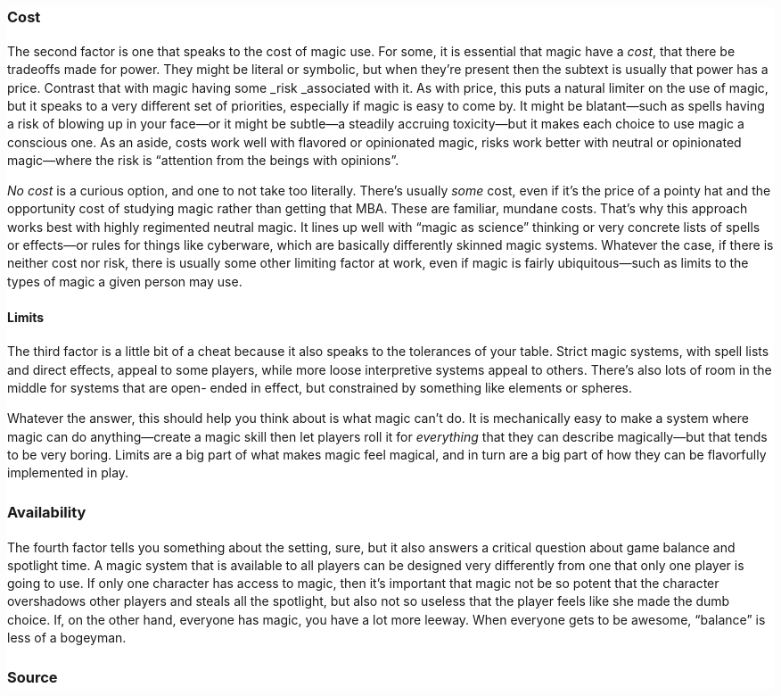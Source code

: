 ### Cost

The second factor is one that speaks to the cost of magic use. For some, it is
essential that magic have a _cost_, that there be tradeoffs made for power.
They might be literal or symbolic, but when they’re present then the subtext
is usually that power has a price. Contrast that with magic having some _risk
_associated with it. As with price, this puts a natural limiter on the use of
magic, but it speaks to a very different set of priorities, especially if
magic is easy to come by. It might be blatant—such as spells having a risk of
blowing up in your face—or it might be subtle—a steadily accruing toxicity—but
it makes each choice to use magic a conscious one. As an aside, costs work
well with flavored or opinionated magic, risks work better with neutral or
opinionated magic—where the risk is “attention from the beings with opinions”.

_No cost_ is a curious option, and one to not take too literally. There’s
usually _some_ cost, even if it’s the price of a pointy hat and the
opportunity cost of studying magic rather than getting that MBA. These are
familiar, mundane costs. That’s why this approach works best with highly
regimented neutral magic. It lines up well with “magic as science” thinking or
very concrete lists of spells or effects—or rules for things like cyberware,
which are basically differently skinned magic systems. Whatever the case, if
there is neither cost nor risk, there is usually some other limiting factor at
work, even if magic is fairly ubiquitous—such as limits to the types of magic
a given person may use.

#### Limits

The third factor is a little bit of a cheat because it also speaks to the
tolerances of your table. Strict magic systems, with spell lists and direct
effects, appeal to some players, while more loose interpretive systems appeal
to others. There’s also lots of room in the middle for systems that are open-
ended in effect, but constrained by something like elements or spheres.

Whatever the answer, this should help you think about is what magic can’t do.
It is mechanically easy to make a system where magic can do anything—create a
magic skill then let players roll it for _everything_ that they can describe
magically—but that tends to be very boring. Limits are a big part of what
makes magic feel magical, and in turn are a big part of how they can be
flavorfully implemented in play.

### Availability

The fourth factor tells you something about the setting, sure, but it also
answers a critical question about game balance and spotlight time. A magic
system that is available to all players can be designed very differently from
one that only one player is going to use. If only one character has access to
magic, then it’s important that magic not be so potent that the character
overshadows other players and steals all the spotlight, but also not so
useless that the player feels like she made the dumb choice. If, on the other
hand, everyone has magic, you have a lot more leeway. When everyone gets to be
awesome, “balance” is less of a bogeyman.

### Source
